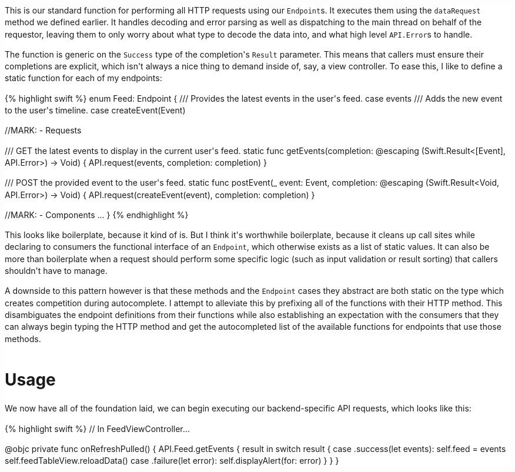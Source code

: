 This is our standard function for performing all HTTP requests using our `Endpoint`s. It executes them using the `dataRequest` method we defined earlier. It handles decoding and error parsing as well as dispatching to the main thread on behalf of the requestor, leaving them to only worry about what type to decode the data into, and what high level `API.Error`s to handle.

The function is generic on the `Success` type of the completion's `Result` parameter. This means that callers must ensure their completions are explicit, which isn't always a nice thing to demand inside of, say, a view controller. To ease this, I like to define a static function for each of my endpoints:

{% highlight swift %}
enum Feed: Endpoint {
  /// Provides the latest events in the user's feed.
  case events
  /// Adds the new event to the user's timeline.
  case createEvent(Event)

  //MARK: - Requests
  
  /// GET the latest events to display in the current user's feed.
  static func getEvents(completion: @escaping (Swift.Result<[Event], API.Error>) -> Void) {
    API.request(events, completion: completion)
  }
  
  /// POST the provided event to the user's feed.
  static func postEvent(_ event: Event, completion: @escaping (Swift.Result<Void, API.Error>) -> Void) {
    API.request(createEvent(event), completion: completion)
  }
  
  //MARK: - Components
  ...
}
{% endhighlight %}

This looks like boilerplate, because it kind of is. But I think it's worthwhile boilerplate, because it cleans up call sites while declaring to consumers the functional interface of an `Endpoint`, which otherwise exists as a list of static values. It can also be more than boilerplate when a request should perform some specific logic (such as input validation or result sorting) that callers shouldn't have to manage.

A downside to this pattern however is that these methods and the `Endpoint` cases they abstract are both static on the type which creates competition during autocomplete. I attempt to alleviate this by prefixing all of the functions with their HTTP method. This disambiguates the endpoint definitions from their functions while also establishing an expectation with the consumers that they can always begin typing the HTTP method and get the autocompleted list of the available functions for endpoints that use those methods.

# Usage

We now have all of the foundation laid, we can begin executing our backend-specific API requests, which looks like this:

{% highlight swift %}
// In FeedViewController…

@objc private func onRefreshPulled() {
  API.Feed.getEvents { result in
    switch result {
    case .success(let events):
      self.feed = events
      self.feedTableView.reloadData()
    case .failure(let error):
      self.displayAlert(for: error)
    }
  }
}


[AnyCodable-FlightSchool]: https://github.com/Flight-School/AnyCodable